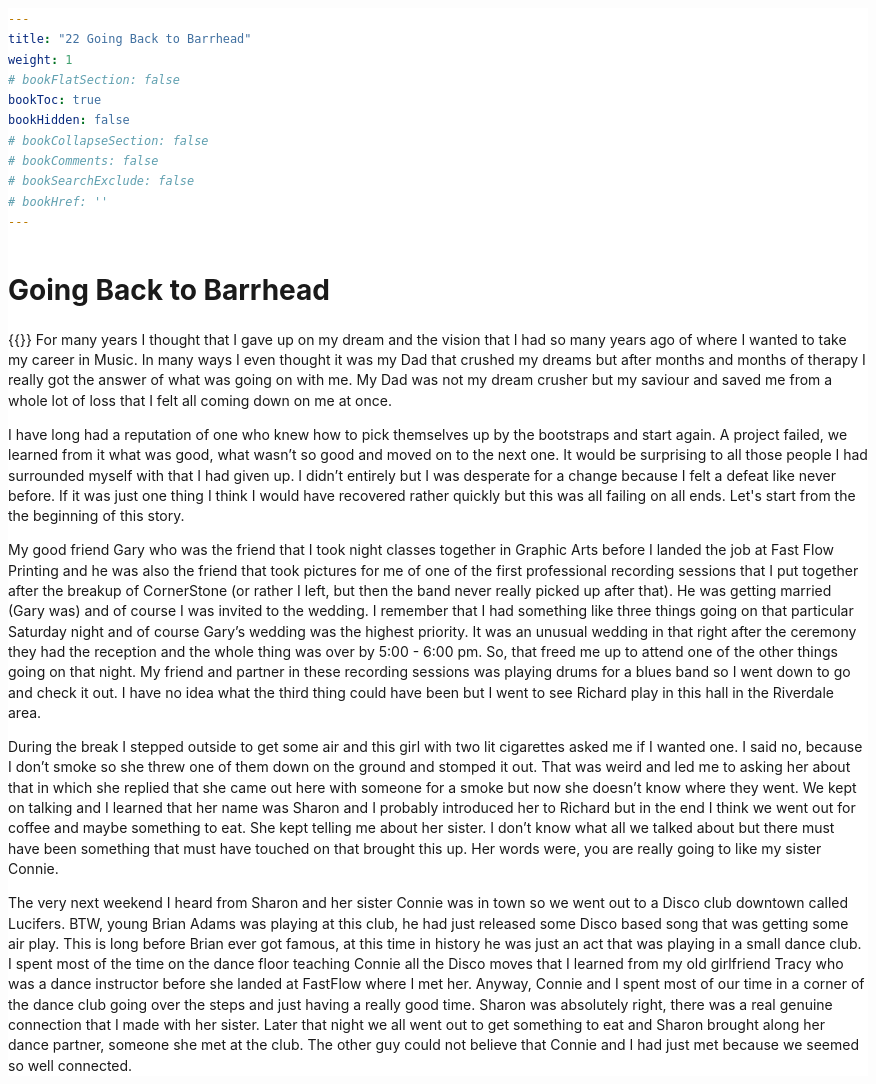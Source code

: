 ```yaml
---
title: "22 Going Back to Barrhead"
weight: 1
# bookFlatSection: false
bookToc: true
bookHidden: false
# bookCollapseSection: false
# bookComments: false
# bookSearchExclude: false
# bookHref: ''
---
```

# Going Back to Barrhead
{{<picture src="/images/Flag_of_Barrhead.png"  width="300 px">}}
For many years I thought that I gave up on my dream and the vision that I had so many years ago of where I wanted to take my career in Music.  In many ways I even thought it was my Dad that crushed my dreams but after months and months of therapy I really got the answer of what was going on with me.  My Dad was not my dream crusher but my saviour and saved me from a whole lot of loss that I felt all coming down on me at once.

I have long had a reputation of one who knew how to pick themselves up by the bootstraps and start again.  A project failed, we learned from it what was good, what wasn’t so good and moved on to the next one.  It would be surprising to all those people I had surrounded myself with that I had given up.  I didn’t entirely but I was desperate for a change because I felt a defeat like never before.  If it was just one thing I think I would have recovered rather quickly but this was all failing on all ends.  Let's start from the the beginning of this story.

My good friend Gary who was the friend that I took night classes together in Graphic Arts before I landed the job at Fast Flow Printing and he was also the friend that took pictures for me of one of the first professional recording sessions that I put together after the breakup of CornerStone (or rather I left, but then the band never really picked up after that).  He was getting married (Gary was) and of course I was invited to the wedding.  I remember that I had something like three things going on that particular Saturday night and of course Gary’s wedding was the highest priority.  It was an unusual wedding in that right after the ceremony they had the reception and the whole thing was over by 5:00 - 6:00 pm.  So, that freed me up to attend one of the other things going on that night.  My friend and partner in these recording sessions was playing drums for a blues band so I went down to go and check it out.  I have no idea what the third thing could have been but I went to see Richard play in this hall in the Riverdale area.

During the break I stepped outside to get some air and this girl with two lit cigarettes asked me if I wanted one.  I said no, because I don’t smoke so she threw one of them down on the ground and stomped it out.  That was weird and led me to asking her about that in which she replied that she came out here with someone for a smoke but now she doesn’t know where they went.  We kept on talking and I learned that her name was Sharon and I probably introduced her to Richard but in the end I think we went out for coffee and maybe something to eat.  She kept telling me about her sister.  I don’t know what all we talked about but there must have been something that must have touched on that brought this up.  Her words were, you are really going to like my sister Connie.

The very next weekend I heard from Sharon and her sister Connie was in town so we went out to a Disco club downtown called Lucifers.  BTW, young Brian Adams was playing at this club, he had just released some Disco based song that was getting some air play.  This is long before Brian ever got famous, at this time in history he was just an act that was playing in a small dance club.  I spent most of the time on the dance floor teaching Connie all the Disco moves that I learned from my old girlfriend Tracy who was a dance instructor before she landed at FastFlow where I met her.  Anyway, Connie and I spent most of our time in a corner of the dance club going over the steps and just having a really good time.  Sharon was absolutely right, there was a real genuine connection that I made with her sister.  Later that night we all went out to get something to eat and Sharon brought along her dance partner, someone she met at the club.  The other guy could not believe that Connie and I had just met because we seemed so well connected.
